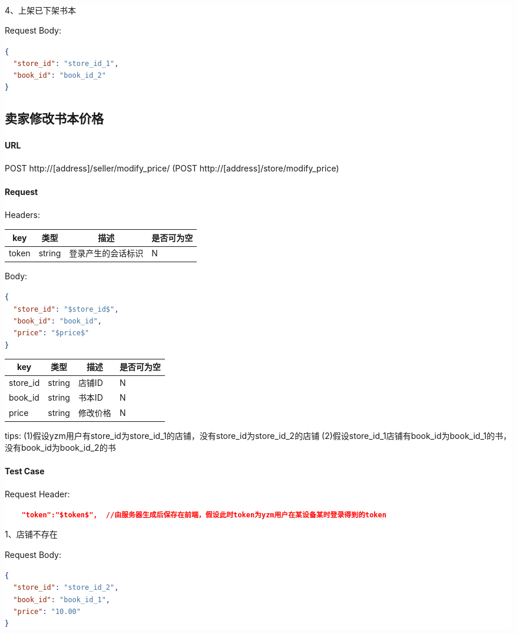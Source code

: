 4、上架已下架书本

Request Body:

```json
{
  "store_id": "store_id_1",
  "book_id": "book_id_2"
}
```

## 卖家修改书本价格

#### URL
POST http://[address]/seller/modify_price/
(POST http://[address]/store/modify_price)

#### Request
Headers:

key | 类型 | 描述 | 是否可为空
---|---|---|---
token | string | 登录产生的会话标识 | N

Body:

```json
{
  "store_id": "$store_id$",
  "book_id": "book_id",
  "price": "$price$"
}
```

key | 类型 | 描述 | 是否可为空
---|---|---|---
store_id | string | 店铺ID | N
book_id | string | 书本ID | N
price | string | 修改价格 | N

tips:
(1)假设yzm用户有store_id为store_id_1的店铺，没有store_id为store_id_2的店铺
(2)假设store_id_1店铺有book_id为book_id_1的书，没有book_id为book_id_2的书

#### Test Case

Request Header:

```json
    "token":"$token$",  //由服务器生成后保存在前端，假设此时token为yzm用户在某设备某时登录得到的token
```

1、店铺不存在

Request Body:

```json
{
  "store_id": "store_id_2",
  "book_id": "book_id_1",
  "price": "10.00"
}
```
